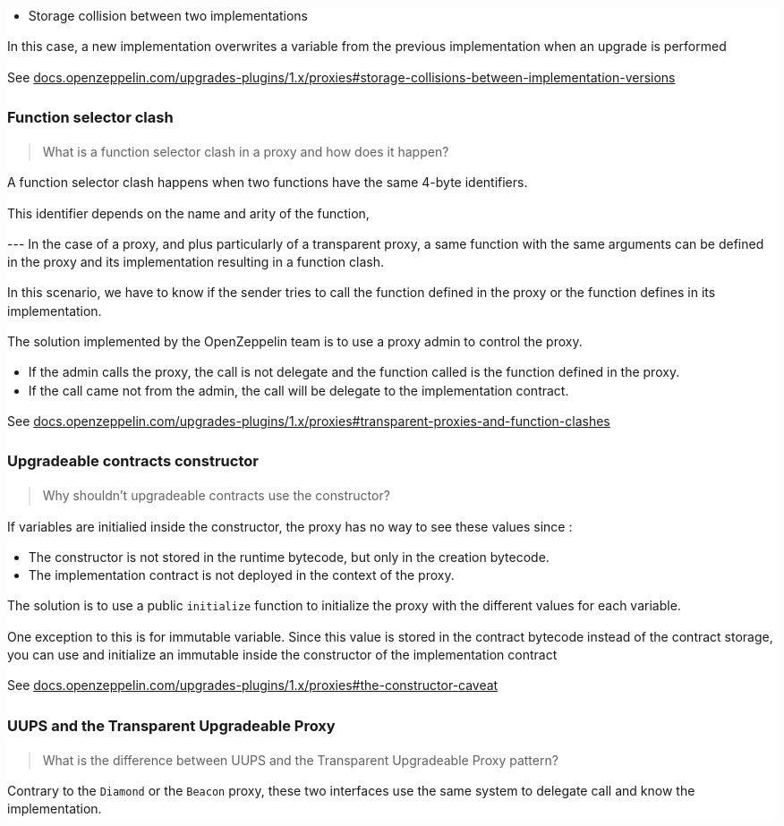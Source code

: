 - Storage collision between two implementations

In this case, a new implementation overwrites a variable from the previous implementation when an upgrade is performed

See [docs.openzeppelin.com/upgrades-plugins/1.x/proxies#storage-collisions-between-implementation-versions](https://docs.openzeppelin.com/upgrades-plugins/1.x/proxies#storage-collisions-between-implementation-versions)

### Function selector clash 

> What is a function selector clash in a proxy and how does it happen?

A function selector clash happens when two functions have the same 4-byte identifiers.

This identifier depends on the name and arity of the function,

--- In the case of a proxy, and plus particularly of a transparent proxy, a same function with the same arguments can be defined in the proxy and its implementation resulting in a function clash.

In this scenario, we have to know if the sender tries to call the function defined in the proxy or the function defines in its implementation.

The solution implemented by the OpenZeppelin team is to use a proxy admin to control the proxy. 

- If the admin calls the proxy, the call is not delegate and the function called is the function defined in the proxy. 
- If the call came not from the admin, the call will be delegate to the implementation contract.

See [docs.openzeppelin.com/upgrades-plugins/1.x/proxies#transparent-proxies-and-function-clashes](https://docs.openzeppelin.com/upgrades-plugins/1.x/proxies#transparent-proxies-and-function-clashes)

### Upgradeable contracts constructor

>  Why shouldn’t upgradeable contracts use the constructor?

If variables are initialied inside the constructor, the proxy has no way to see these values since :

- The constructor is not stored in the runtime bytecode, but only in the creation bytecode.
- The implementation contract is not deployed in the context of the proxy.

The solution is to use a public `initialize` function to initialize the proxy with the different values for each variable.

One exception to this is for immutable variable. Since this value is stored in the contract bytecode instead of the contract storage, you can use and initialize an immutable inside the constructor of the implementation contract

See [docs.openzeppelin.com/upgrades-plugins/1.x/proxies#the-constructor-caveat](https://docs.openzeppelin.com/upgrades-plugins/1.x/proxies#the-constructor-caveat)

### UUPS and the Transparent Upgradeable Proxy

> What is the difference between UUPS and the Transparent Upgradeable Proxy pattern?

Contrary to the `Diamond` or the `Beacon` proxy, these two interfaces use the same system to delegate call and know the implementation.
